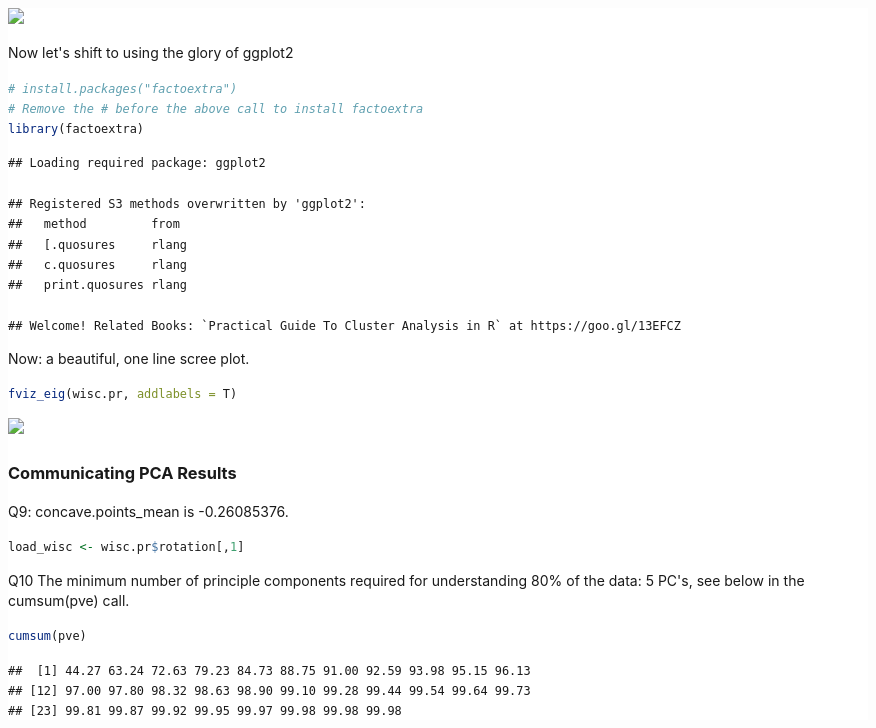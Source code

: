 ![](lec09_cancerdata_files/figure-markdown_github/unnamed-chunk-16-1.png)

Now let's shift to using the glory of ggplot2

``` r
# install.packages("factoextra") 
# Remove the # before the above call to install factoextra
library(factoextra)
```

    ## Loading required package: ggplot2

    ## Registered S3 methods overwritten by 'ggplot2':
    ##   method         from 
    ##   [.quosures     rlang
    ##   c.quosures     rlang
    ##   print.quosures rlang

    ## Welcome! Related Books: `Practical Guide To Cluster Analysis in R` at https://goo.gl/13EFCZ

Now: a beautiful, one line scree plot.

``` r
fviz_eig(wisc.pr, addlabels = T)
```

![](lec09_cancerdata_files/figure-markdown_github/unnamed-chunk-18-1.png)

### Communicating PCA Results

Q9: concave.points\_mean is -0.26085376.

``` r
load_wisc <- wisc.pr$rotation[,1]
```

Q10 The minimum number of principle components required for understanding 80% of the data: 5 PC's, see below in the cumsum(pve) call.

``` r
cumsum(pve)
```

    ##  [1] 44.27 63.24 72.63 79.23 84.73 88.75 91.00 92.59 93.98 95.15 96.13
    ## [12] 97.00 97.80 98.32 98.63 98.90 99.10 99.28 99.44 99.54 99.64 99.73
    ## [23] 99.81 99.87 99.92 99.95 99.97 99.98 99.98 99.98
